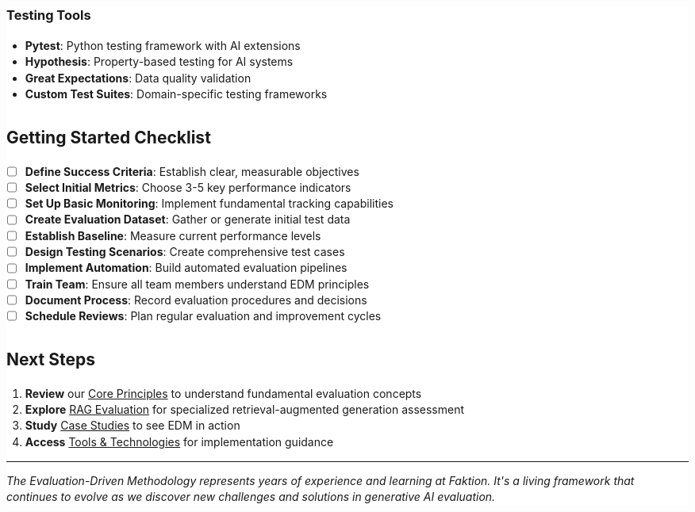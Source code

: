 ### Testing Tools

- **Pytest**: Python testing framework with AI extensions
- **Hypothesis**: Property-based testing for AI systems
- **Great Expectations**: Data quality validation
- **Custom Test Suites**: Domain-specific testing frameworks

## Getting Started Checklist

- [ ] **Define Success Criteria**: Establish clear, measurable objectives
- [ ] **Select Initial Metrics**: Choose 3-5 key performance indicators
- [ ] **Set Up Basic Monitoring**: Implement fundamental tracking capabilities
- [ ] **Create Evaluation Dataset**: Gather or generate initial test data
- [ ] **Establish Baseline**: Measure current performance levels
- [ ] **Design Testing Scenarios**: Create comprehensive test cases
- [ ] **Implement Automation**: Build automated evaluation pipelines
- [ ] **Train Team**: Ensure all team members understand EDM principles
- [ ] **Document Process**: Record evaluation procedures and decisions
- [ ] **Schedule Reviews**: Plan regular evaluation and improvement cycles

## Next Steps

1. **Review** our [Core Principles](../principles/index.md) to understand fundamental evaluation concepts
2. **Explore** [RAG Evaluation](../rag-evaluation/index.md) for specialized retrieval-augmented generation assessment
3. **Study** [Case Studies](../case-studies/index.md) to see EDM in action
4. **Access** [Tools & Technologies](../tools/index.md) for implementation guidance

---

*The Evaluation-Driven Methodology represents years of experience and learning at Faktion. It's a living framework that continues to evolve as we discover new challenges and solutions in generative AI evaluation.*